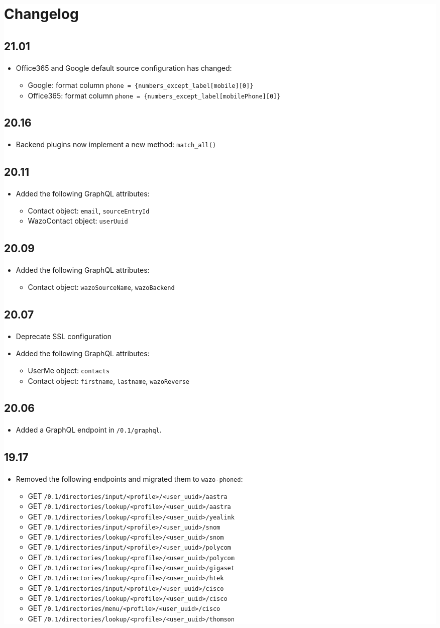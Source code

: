 # Changelog

## 21.01

* Office365 and Google default source configuration has changed:

  * Google: format column `phone = {numbers_except_label[mobile][0]}`
  * Office365: format column `phone = {numbers_except_label[mobilePhone][0]}`

## 20.16

* Backend plugins now implement a new method: `match_all()`

## 20.11

* Added the following GraphQL attributes:

  * Contact object: `email`, `sourceEntryId`
  * WazoContact object: `userUuid`

## 20.09

* Added the following GraphQL attributes:

  * Contact object: `wazoSourceName`, `wazoBackend`

## 20.07

* Deprecate SSL configuration
* Added the following GraphQL attributes:

  * UserMe object: `contacts`
  * Contact object: `firstname`, `lastname`, `wazoReverse`

## 20.06

* Added a GraphQL endpoint in `/0.1/graphql`.

## 19.17

* Removed the following endpoints and migrated them to ``wazo-phoned``:

  * GET `/0.1/directories/input/<profile>/<user_uuid>/aastra`
  * GET `/0.1/directories/lookup/<profile>/<user_uuid>/aastra`
  * GET `/0.1/directories/lookup/<profile>/<user_uuid>/yealink`
  * GET `/0.1/directories/input/<profile>/<user_uuid>/snom`
  * GET `/0.1/directories/lookup/<profile>/<user_uuid>/snom`
  * GET `/0.1/directories/input/<profile>/<user_uuid>/polycom`
  * GET `/0.1/directories/lookup/<profile>/<user_uuid>/polycom`
  * GET `/0.1/directories/lookup/<profile>/<user_uuid>/gigaset`
  * GET `/0.1/directories/lookup/<profile>/<user_uuid>/htek`
  * GET `/0.1/directories/input/<profile>/<user_uuid>/cisco`
  * GET `/0.1/directories/lookup/<profile>/<user_uuid>/cisco`
  * GET `/0.1/directories/menu/<profile>/<user_uuid>/cisco`
  * GET `/0.1/directories/lookup/<profile>/<user_uuid>/thomson`
